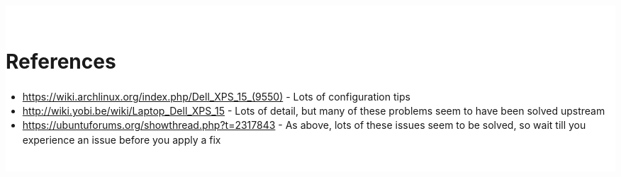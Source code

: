 &nbsp;
<h1>References</h1>
<ul>
 	<li><a href="https://wiki.archlinux.org/index.php/Dell_XPS_15_(9550)">https://wiki.archlinux.org/index.php/Dell_XPS_15_(9550)</a> - Lots of configuration tips</li>
 	<li><a href="http://wiki.yobi.be/wiki/Laptop_Dell_XPS_15">http://wiki.yobi.be/wiki/Laptop_Dell_XPS_15</a> - Lots of detail, but many of these problems seem to have been solved upstream</li>
 	<li><a href="https://ubuntuforums.org/showthread.php?t=2317843">https://ubuntuforums.org/showthread.php?t=2317843</a> - As above, lots of these issues seem to be solved, so wait till you experience an issue before you apply a fix</li>
</ul>
&nbsp;